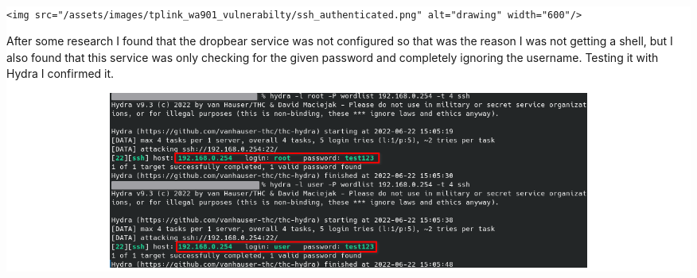     <img src="/assets/images/tplink_wa901_vulnerabilty/ssh_authenticated.png" alt="drawing" width="600"/>
</p>

After some research I found that the dropbear service was not configured so that was the reason I was not getting a shell, but I also found that this service was only checking for the given password and completely ignoring the username. Testing it with Hydra I confirmed it.
<br>
<p align="center">
    <img src="/assets/images/tplink_wa901_vulnerabilty/hydra_test.png" alt="drawing" width="600"/>
</p>
